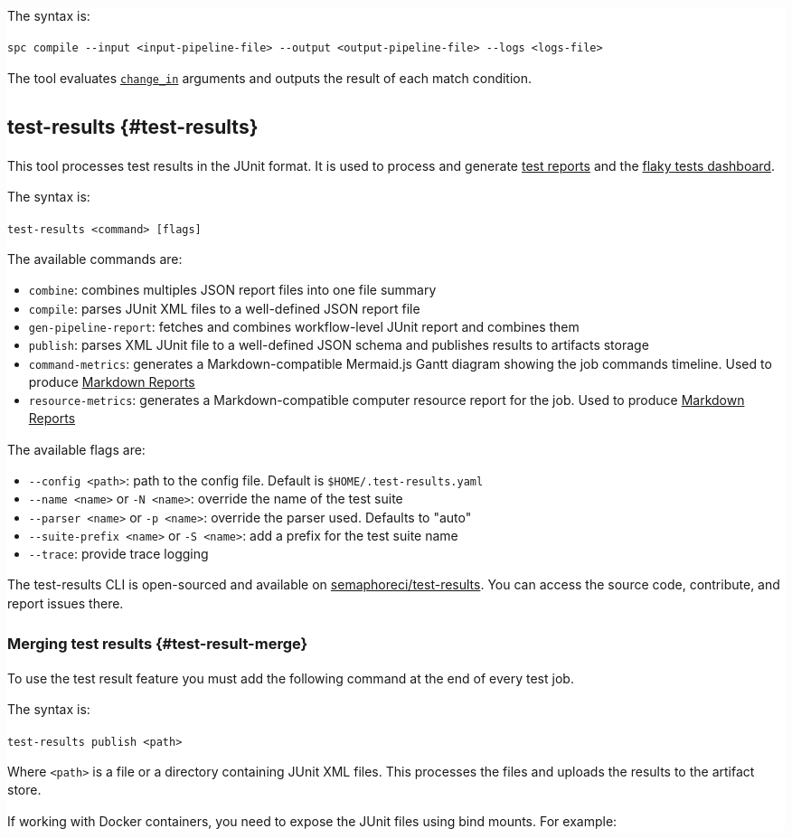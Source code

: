 The syntax is:

```shell title="spc syntax"
spc compile --input <input-pipeline-file> --output <output-pipeline-file> --logs <logs-file>
```

The tool evaluates [`change_in`](./conditions-dsl#change-in) arguments and outputs the result of each match condition.

## test-results {#test-results}

This tool processes test results in the JUnit format. It is used to process and generate [test reports](../using-semaphore/tests/test-reports) and the [flaky tests dashboard](../using-semaphore/tests/flaky-tests).

The syntax is:

```shell
test-results <command> [flags]
```

The available commands are:

- `combine`: combines multiples JSON report files into one file summary
- `compile`: parses JUnit XML files to a well-defined JSON report file
- `gen-pipeline-report`: fetches and combines workflow-level JUnit report and combines them
- `publish`: parses XML JUnit file to a well-defined JSON schema and publishes results to artifacts storage
- `command-metrics`: generates a Markdown-compatible Mermaid.js Gantt diagram showing the job commands timeline. Used to produce [Markdown Reports](../using-semaphore/tests/markdown-reports)
- `resource-metrics`: generates a Markdown-compatible computer resource report for the job. Used to produce [Markdown Reports](../using-semaphore/tests/markdown-reports)

The available flags are:

- `--config <path>`: path to the config file. Default is `$HOME/.test-results.yaml`
- `--name <name>` or `-N <name>`: override the name of the test suite
- `--parser <name>` or `-p <name>`: override the parser used. Defaults to "auto"
- `--suite-prefix <name>` or `-S <name>`: add a prefix for the test suite name
- `--trace`: provide trace logging

The test-results CLI is open-sourced and available on [semaphoreci/test-results](https://github.com/semaphoreci/test-results). You can access the source code, contribute, and report issues there.

### Merging test results {#test-result-merge}

To use the test result feature you must add the following command at the end of every test job.

The syntax is:

```shell
test-results publish <path>
```

Where `<path>` is a file or a directory containing JUnit XML files. This processes the files and uploads the results to the artifact store.

If working with Docker containers, you need to expose the JUnit files using bind mounts. For example:
